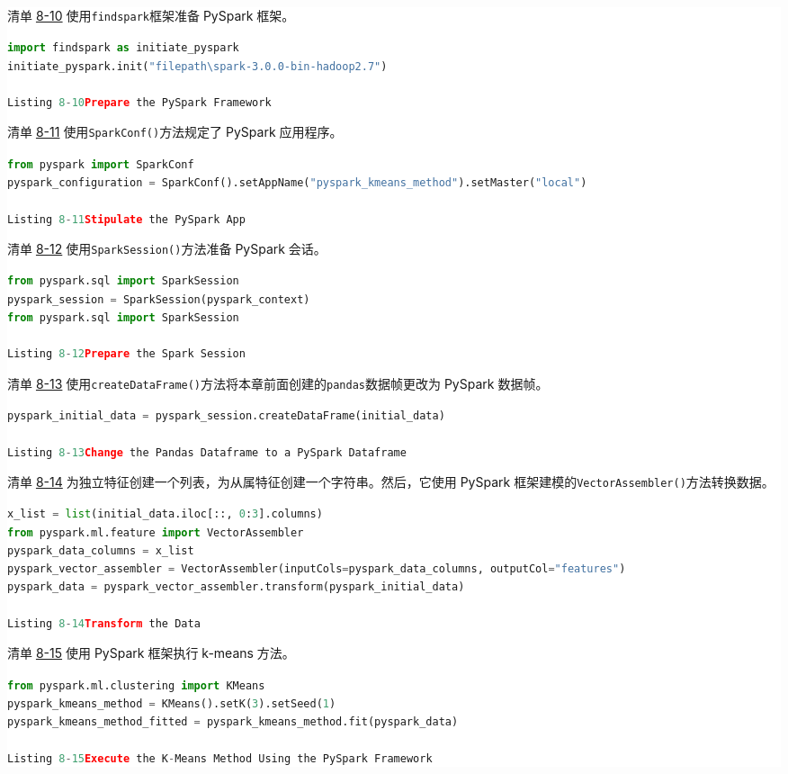 清单 [8-10](#PC10) 使用`findspark`框架准备 PySpark 框架。

```py
import findspark as initiate_pyspark
initiate_pyspark.init("filepath\spark-3.0.0-bin-hadoop2.7")

Listing 8-10Prepare the PySpark Framework

```

清单 [8-11](#PC11) 使用`SparkConf()`方法规定了 PySpark 应用程序。

```py
from pyspark import SparkConf
pyspark_configuration = SparkConf().setAppName("pyspark_kmeans_method").setMaster("local")

Listing 8-11Stipulate the PySpark App

```

清单 [8-12](#PC12) 使用`SparkSession()`方法准备 PySpark 会话。

```py
from pyspark.sql import SparkSession
pyspark_session = SparkSession(pyspark_context)
from pyspark.sql import SparkSession

Listing 8-12Prepare the Spark Session

```

清单 [8-13](#PC13) 使用`createDataFrame()`方法将本章前面创建的`pandas`数据帧更改为 PySpark 数据帧。

```py
pyspark_initial_data = pyspark_session.createDataFrame(initial_data)

Listing 8-13Change the Pandas Dataframe to a PySpark Dataframe

```

清单 [8-14](#PC14) 为独立特征创建一个列表，为从属特征创建一个字符串。然后，它使用 PySpark 框架建模的`VectorAssembler()`方法转换数据。

```py
x_list = list(initial_data.iloc[::, 0:3].columns)
from pyspark.ml.feature import VectorAssembler
pyspark_data_columns = x_list
pyspark_vector_assembler = VectorAssembler(inputCols=pyspark_data_columns, outputCol="features")
pyspark_data = pyspark_vector_assembler.transform(pyspark_initial_data)

Listing 8-14Transform the Data

```

清单 [8-15](#PC15) 使用 PySpark 框架执行 k-means 方法。

```py
from pyspark.ml.clustering import KMeans
pyspark_kmeans_method = KMeans().setK(3).setSeed(1)
pyspark_kmeans_method_fitted = pyspark_kmeans_method.fit(pyspark_data)

Listing 8-15Execute the K-Means Method Using the PySpark Framework

```
